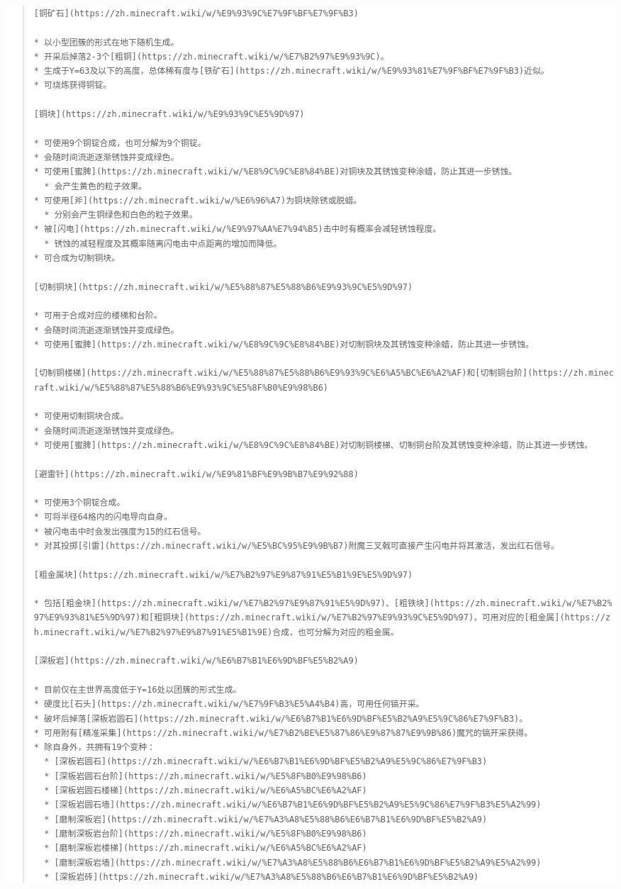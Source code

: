 >
>     [铜矿石](https://zh.minecraft.wiki/w/%E9%93%9C%E7%9F%BF%E7%9F%B3)
>
>     * 以小型团簇的形式在地下随机生成。
>     * 开采后掉落2-3个[粗铜](https://zh.minecraft.wiki/w/%E7%B2%97%E9%93%9C)。
>     * 生成于Y=63及以下的高度，总体稀有度与[铁矿石](https://zh.minecraft.wiki/w/%E9%93%81%E7%9F%BF%E7%9F%B3)近似。
>     * 可烧炼获得铜锭。
>
>     [铜块](https://zh.minecraft.wiki/w/%E9%93%9C%E5%9D%97)
>
>     * 可使用9个铜锭合成，也可分解为9个铜锭。
>     * 会随时间流逝逐渐锈蚀并变成绿色。
>     * 可使用[蜜脾](https://zh.minecraft.wiki/w/%E8%9C%9C%E8%84%BE)对铜块及其锈蚀变种涂蜡，防止其进一步锈蚀。
>       * 会产生黄色的粒子效果。
>     * 可使用[斧](https://zh.minecraft.wiki/w/%E6%96%A7)为铜块除锈或脱蜡。
>       * 分别会产生铜绿色和白色的粒子效果。
>     * 被[闪电](https://zh.minecraft.wiki/w/%E9%97%AA%E7%94%B5)击中时有概率会减轻锈蚀程度。
>       * 锈蚀的减轻程度及其概率随离闪电击中点距离的增加而降低。
>     * 可合成为切制铜块。
>
>     [切制铜块](https://zh.minecraft.wiki/w/%E5%88%87%E5%88%B6%E9%93%9C%E5%9D%97)
>
>     * 可用于合成对应的楼梯和台阶。
>     * 会随时间流逝逐渐锈蚀并变成绿色。
>     * 可使用[蜜脾](https://zh.minecraft.wiki/w/%E8%9C%9C%E8%84%BE)对切制铜块及其锈蚀变种涂蜡，防止其进一步锈蚀。
>
>     [切制铜楼梯](https://zh.minecraft.wiki/w/%E5%88%87%E5%88%B6%E9%93%9C%E6%A5%BC%E6%A2%AF)和[切制铜台阶](https://zh.minecraft.wiki/w/%E5%88%87%E5%88%B6%E9%93%9C%E5%8F%B0%E9%98%B6)
>
>     * 可使用切制铜块合成。
>     * 会随时间流逝逐渐锈蚀并变成绿色。
>     * 可使用[蜜脾](https://zh.minecraft.wiki/w/%E8%9C%9C%E8%84%BE)对切制铜楼梯、切制铜台阶及其锈蚀变种涂蜡，防止其进一步锈蚀。
>
>     [避雷针](https://zh.minecraft.wiki/w/%E9%81%BF%E9%9B%B7%E9%92%88)
>
>     * 可使用3个铜锭合成。
>     * 可将半径64格内的闪电导向自身。
>     * 被闪电击中时会发出强度为15的红石信号。
>     * 对其投掷[引雷](https://zh.minecraft.wiki/w/%E5%BC%95%E9%9B%B7)附魔三叉戟可直接产生闪电并将其激活，发出红石信号。
>
>     [粗金属块](https://zh.minecraft.wiki/w/%E7%B2%97%E9%87%91%E5%B1%9E%E5%9D%97)
>
>     * 包括[粗金块](https://zh.minecraft.wiki/w/%E7%B2%97%E9%87%91%E5%9D%97)、[粗铁块](https://zh.minecraft.wiki/w/%E7%B2%97%E9%93%81%E5%9D%97)和[粗铜块](https://zh.minecraft.wiki/w/%E7%B2%97%E9%93%9C%E5%9D%97)，可用对应的[粗金属](https://zh.minecraft.wiki/w/%E7%B2%97%E9%87%91%E5%B1%9E)合成，也可分解为对应的粗金属。
>
>     [深板岩](https://zh.minecraft.wiki/w/%E6%B7%B1%E6%9D%BF%E5%B2%A9)
>
>     * 目前仅在主世界高度低于Y=16处以团簇的形式生成。
>     * 硬度比[石头](https://zh.minecraft.wiki/w/%E7%9F%B3%E5%A4%B4)高，可用任何镐开采。
>     * 破坏后掉落[深板岩圆石](https://zh.minecraft.wiki/w/%E6%B7%B1%E6%9D%BF%E5%B2%A9%E5%9C%86%E7%9F%B3)。
>     * 可用附有[精准采集](https://zh.minecraft.wiki/w/%E7%B2%BE%E5%87%86%E9%87%87%E9%9B%86)魔咒的镐开采获得。
>     * 除自身外，共拥有19个变种：
>       * [深板岩圆石](https://zh.minecraft.wiki/w/%E6%B7%B1%E6%9D%BF%E5%B2%A9%E5%9C%86%E7%9F%B3)
>       * [深板岩圆石台阶](https://zh.minecraft.wiki/w/%E5%8F%B0%E9%98%B6)
>       * [深板岩圆石楼梯](https://zh.minecraft.wiki/w/%E6%A5%BC%E6%A2%AF)
>       * [深板岩圆石墙](https://zh.minecraft.wiki/w/%E6%B7%B1%E6%9D%BF%E5%B2%A9%E5%9C%86%E7%9F%B3%E5%A2%99)
>       * [磨制深板岩](https://zh.minecraft.wiki/w/%E7%A3%A8%E5%88%B6%E6%B7%B1%E6%9D%BF%E5%B2%A9)
>       * [磨制深板岩台阶](https://zh.minecraft.wiki/w/%E5%8F%B0%E9%98%B6)
>       * [磨制深板岩楼梯](https://zh.minecraft.wiki/w/%E6%A5%BC%E6%A2%AF)
>       * [磨制深板岩墙](https://zh.minecraft.wiki/w/%E7%A3%A8%E5%88%B6%E6%B7%B1%E6%9D%BF%E5%B2%A9%E5%A2%99)
>       * [深板岩砖](https://zh.minecraft.wiki/w/%E7%A3%A8%E5%88%B6%E6%B7%B1%E6%9D%BF%E5%B2%A9)